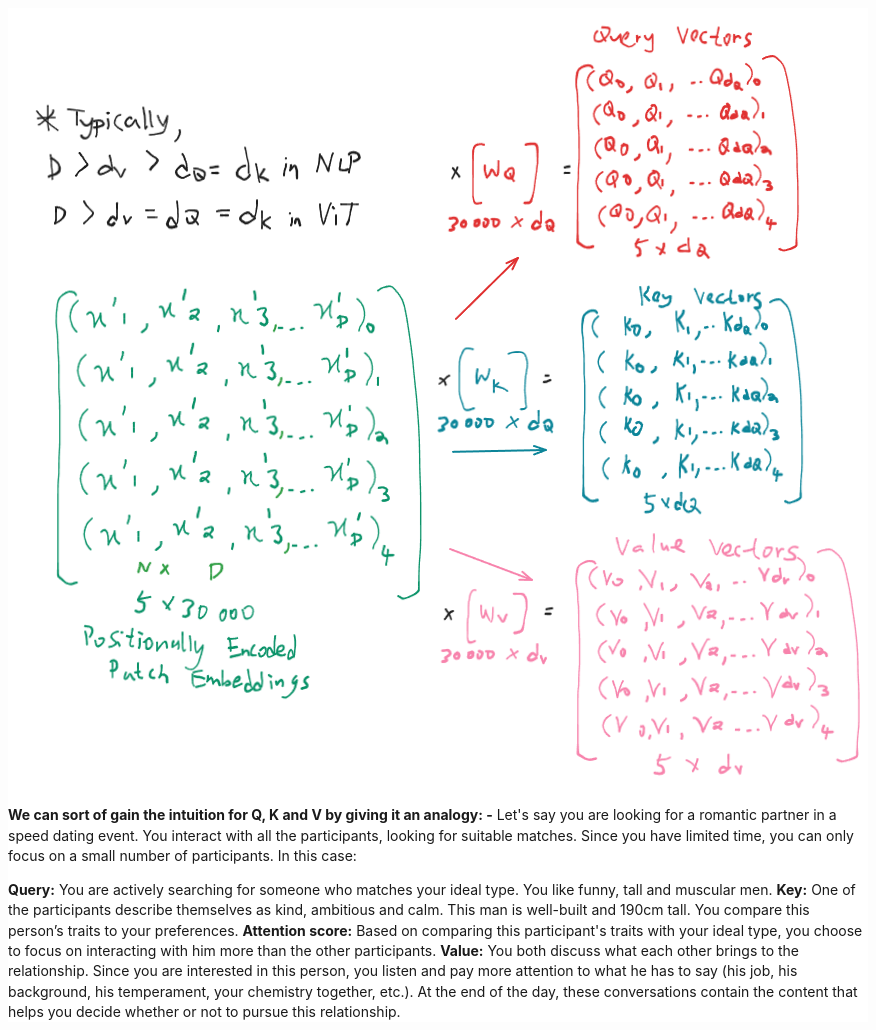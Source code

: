 ![image-77.png](image-77.png)

**We can sort of gain the intuition for Q, K and V by giving it an analogy: -**
Let's say you are looking for a romantic partner in a speed dating event. You interact with all the participants, looking for suitable matches. Since you have limited time, you can only focus on a small number of participants. In this case:

**Query:** You are actively searching for someone who matches your ideal type. You like funny, tall  and muscular men.
**Key:** One of the participants describe themselves as kind, ambitious and calm. This man is well-built and 190cm tall. You compare this person’s traits to your preferences. 
**Attention score:** Based on comparing this participant's traits with your ideal type, you choose to focus on  interacting with him more than the other participants.
**Value:** You both discuss what each other brings to the relationship. Since you are interested in this person, you listen and pay more attention to what he has to say (his job, his background, his temperament, your chemistry together, etc.). At the end of the day, these conversations contain the content that helps you decide whether or not to pursue this relationship.
